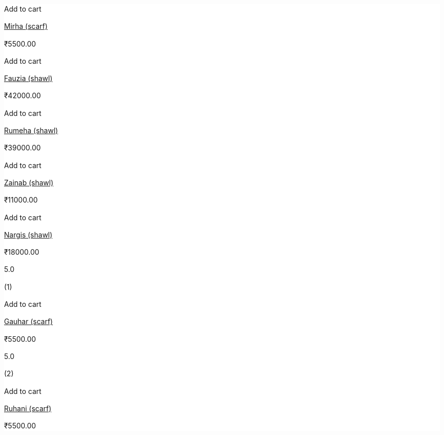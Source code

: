 [](https://suta.in/products/mirha-scarf)

Add to cart

[Mirha (scarf)](https://suta.in/products/mirha-scarf)

₹5500.00

[](https://suta.in/products/fauzia)

Add to cart

[Fauzia (shawl)](https://suta.in/products/fauzia)

₹42000.00

[](https://suta.in/products/rumeha-shawl)

Add to cart

[Rumeha (shawl)](https://suta.in/products/rumeha-shawl)

₹39000.00

[](https://suta.in/products/zainab-shawl)

Add to cart

[Zainab (shawl)](https://suta.in/products/zainab-shawl)

₹11000.00

[](https://suta.in/products/nargis-shawl)

Add to cart

[Nargis (shawl)](https://suta.in/products/nargis-shawl)

₹18000.00

[](https://suta.in/products/gauhar-meaning-a-gem)

5.0

(1)

Add to cart

[Gauhar (scarf)](https://suta.in/products/gauhar-meaning-a-gem)

₹5500.00

[](https://suta.in/products/ruhani-meaning-suiritual)

5.0

(2)

Add to cart

[Ruhani (scarf)](https://suta.in/products/ruhani-meaning-suiritual)

₹5500.00

[](https://suta.in/products/shahnoor-meaning-royal-glow)

